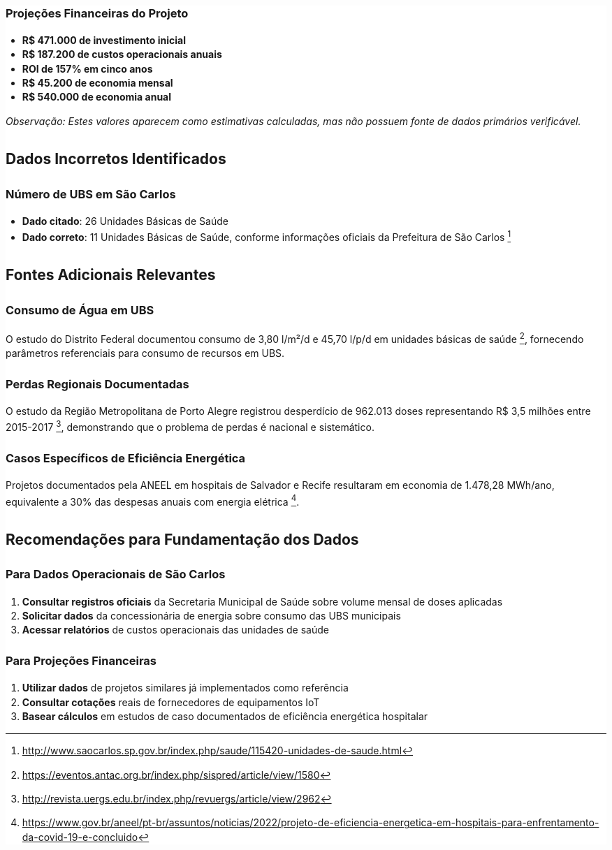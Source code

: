 
### Projeções Financeiras do Projeto

- **R\$ 471.000 de investimento inicial**
- **R\$ 187.200 de custos operacionais anuais**
- **ROI de 157% em cinco anos**
- **R\$ 45.200 de economia mensal**
- **R\$ 540.000 de economia anual**

*Observação: Estes valores aparecem como estimativas calculadas, mas não possuem fonte de dados primários verificável.*

## Dados Incorretos Identificados

### Número de UBS em São Carlos

- **Dado citado**: 26 Unidades Básicas de Saúde
- **Dado correto**: 11 Unidades Básicas de Saúde, conforme informações oficiais da Prefeitura de São Carlos [^39]


## Fontes Adicionais Relevantes

### Consumo de Água em UBS

O estudo do Distrito Federal documentou consumo de 3,80 l/m²/d e 45,70 l/p/d em unidades básicas de saúde [^21], fornecendo parâmetros referenciais para consumo de recursos em UBS.

### Perdas Regionais Documentadas

O estudo da Região Metropolitana de Porto Alegre registrou desperdício de 962.013 doses representando R\$ 3,5 milhões entre 2015-2017 [^5], demonstrando que o problema de perdas é nacional e sistemático.

### Casos Específicos de Eficiência Energética

Projetos documentados pela ANEEL em hospitais de Salvador e Recife resultaram em economia de 1.478,28 MWh/ano, equivalente a 30% das despesas anuais com energia elétrica [^24].

## Recomendações para Fundamentação dos Dados

### Para Dados Operacionais de São Carlos

1. **Consultar registros oficiais** da Secretaria Municipal de Saúde sobre volume mensal de doses aplicadas
2. **Solicitar dados** da concessionária de energia sobre consumo das UBS municipais
3. **Acessar relatórios** de custos operacionais das unidades de saúde

### Para Projeções Financeiras

1. **Utilizar dados** de projetos similares já implementados como referência
2. **Consultar cotações** reais de fornecedores de equipamentos IoT
3. **Basear cálculos** em estudos de caso documentados de eficiência energética hospitalar


[^1]: http://arsveterinaria.org.br/index.php/ars/article/view/1276
[^2]: https://www.arca.fiocruz.br/handle/icict/28410
[^3]: https://bjbs.com.br/index.php/bjbs/article/view/133
[^4]: https://periodicos.ufba.br/index.php/nit/article/view/38916
[^5]: http://revista.uergs.edu.br/index.php/revuergs/article/view/2962
[^6]: https://www.publicacoes.uniceub.br/pic/article/view/8872
[^7]: https://portal.tcu.gov.br/imprensa/noticias/auditoria-coordenada-pelo-tcu-avalia-programa-nacional-de-imunizacoes
[^8]: https://agenciabrasil.ebc.com.br/saude/noticia/2023-10/tcu-aponta-perdas-de-r-12-bilhao-com-vacinas-vencidas
[^9]: https://veja.abril.com.br/saude/governo-desperdicou-r-12-bilhao-com-vacinas-vencidas-segundo-tcu/
[^10]: https://g1.globo.com/saude/noticia/2023/03/18/mais-de-28-milhoes-de-doses-vacinas-vencidas-foram-jogadas-no-lixo-prejuizo-e-de-r-250-milhoes.ghtml
[^11]: https://www.cnnbrasil.com.br/saude/ministerio-da-saude-desperdicou-quase-2-milhoes-de-vacinas-doadas-pelos-eua-com-custo-de-r-1-milhao-diz-tcu/
[^12]: https://portal.tcu.gov.br/data/pages/8A81881E8A58908F018B8D0B8B1C77F7.htm
[^13]: https://portal.tcu.gov.br/imprensa/noticias/tribunal-constata-prejuizo-potencial-de-r-2-bilhoes-em-vacinas-vencidas-contra-a-covid-19.htm
[^14]: https://www.gov.br/saude/pt-br/assuntos/noticias/2023/marco/nota-a-imprensa-estoques-e-validade-de-vacinas
[^15]: https://www.youtube.com/watch?v=YdvriWzLbNM
[^16]: https://revista.unipacto.com.br/index.php/multidisciplinar/article/view/3855
[^17]: https://revista.cpaqv.org/index.php/CPAQV/article/view/769/version/656
[^18]: https://ojs.revistagesec.org.br/secretariado/article/view/2454
[^19]: https://periodicos.unb.br/index.php/paranoa/article/view/53088
[^20]: http://www.scielo.br/scielo.php?script=sci_arttext\&pid=S1519-38292024000100415\&tlng=pt
[^21]: https://eventos.antac.org.br/index.php/sispred/article/view/1580
[^22]: https://canalsolar.com.br/rede-hospitalar-economiza-r-24-mi-com-programa-de-eficiencia-energetica/
[^23]: https://solucoes.edp.com.br/blog/desafios-eficiencia-energetica-hospitais/
[^24]: https://www.gov.br/aneel/pt-br/assuntos/noticias/2022/projeto-de-eficiencia-energetica-em-hospitais-para-enfrentamento-da-covid-19-e-concluido
[^25]: https://fasterm.com.br/blog/consumo-de-energia/
[^26]: https://ctsadv.com.br/energia-renovavel/eficiencia-energetica-saude-custos-sustentabilidade/
[^27]: https://agenciapara.com.br/noticia/63739/seis-unidades-estaduais-publicas-de-saude-aderem-ao-consumo-de-energia-limpa
[^28]: https://www.aen.pr.gov.br/Noticia/Hospitais-aumentam-eficiencia-no-consumo-de-energia-com-apoio-da-Copel
[^29]: https://cpflsolucoes.com.br/como-garantimos-eficiencia-e-seguranca-energetica-em-hospitais/
[^30]: https://repositorio.ufersa.edu.br/server/api/core/bitstreams/b57e6f52-8b08-4813-a7c2-9b2025ab3472/content
[^31]: https://brasilenergia.com.br/energia/a-eficiencia-energetica-no-setor-de-healthcare
[^32]: https://healthcare.grupomidia.com/solucoes-para-infraestrutura-hospitalar-geram-economia-de-ate-30-no-consumo-de-energia-nas-instituicoes-de-saude/
[^33]: https://periodicos.utfpr.edu.br/rbqv/article/view/11650
[^34]: http://www.scielo.br/scielo.php?script=sci_arttext\&pid=S0103-20032023000600204\&tlng=pt
[^35]: https://periodicos.uniarp.edu.br/index.php/visao/article/view/3633
[^36]: https://ojs.focopublicacoes.com.br/foco/article/view/4324
[^37]: https://periodicos.saude.sp.gov.br/bis/article/view/40064
[^38]: https://bjihs.emnuvens.com.br/bjihs/article/view/4917
[^39]: http://www.saocarlos.sp.gov.br/index.php/saude/115420-unidades-de-saude.html
[^40]: http://www.saocarlos.sp.gov.br/index.php/saude/115416-telefones-saude.html
[^41]: https://www.anapolis.go.gov.br/secretaria/secretaria-municipal-de-saude/rede-assistencial-de-atencao-basica-regioes-de-saude-ii-iii-e-iv/unidade-basica-de-saude-sao-carlos/
[^42]: https://g1.globo.com/sp/sao-carlos-regiao/noticia/2025/03/31/com-alta-da-dengue-sao-carlos-tera-quatro-unidades-de-saude-atendendo-ate-20h-veja-locais.ghtml
[^43]: https://servicos.saocarlos.sc.gov.br/cartaservicos/index-detalhes-codservico-7542/
[^44]: https://cetesb.sp.gov.br/wp-content/uploads/sites/4/2015/02/ubs-interior-2012.pdf
[^45]: https://saocarlos.usp.br/unidade-basica-de-assistencia-a-saude/
[^46]: https://servicos.saocarlos.sc.gov.br/cartaservicos/index-detalhes-codservico-7630/
[^47]: https://ojs.brazilianjournals.com.br/ojs/index.php/BJHR/article/view/69852
[^48]: https://periodicos.unis.edu.br/index.php/mythos/article/view/308
[^49]: http://www.scielo.br/scielo.php?script=sci_arttext\&pid=S0006-87052004000300015\&lng=pt\&tlng=pt
[^50]: https://periodicos.udesc.br/index.php/agroveterinaria/article/view/13214
[^51]: https://rvz.emnuvens.com.br/rvz/article/view/1221
[^52]: https://bvsms.saude.gov.br/bvs/publicacoes/manual_rede_frio.pdf
[^53]: https://epocanegocios.globo.com/Brasil/noticia/2020/12/epoca-negocios-vacina-ideal-tem-dose-unica-e-armazenamento-de-2-a-8-graus-diz-saude.html
[^54]: https://sensorweb.com.br/rdc-430-em-2024-tudo-o-que-voce-precisa-saber/
[^55]: https://www.byteflop.com.br/sensor-de-temperatura-digital-ds18b20
[^56]: https://www.biotecno.com.br/noticia/Temperaturas-abaixo-de-2-graus-e-falha-mais-recorrente-na-cadeia-de-frio
[^57]: https://opentechgr.com.br/blog/rdc-430/
[^58]: https://itafria.com.br/monitoramento-termico-de-vacinas-normas-e-praticas-para-manter-a-qualidade/
[^59]: https://www.eletrogate.com/sensor-de-temperatura-digital-ds18b20
[^60]: https://ajmcrr.com/index.php/pub/article/view/122
[^61]: https://www.apm.org.br/wp-content/uploads/SPMJ_v140_Suppl1_CORRETA.pdf
[^62]: http://www.scielo.br/scielo.php?script=sci_arttext\&pid=S0036-46651993000500014\&lng=pt\&tlng=pt
[^63]: https://ojs.brazilianjournals.com.br/ojs/index.php/BJHR/article/view/56746
[^64]: https://periodicos.uninove.br/saude/article/view/23794
[^65]: http://www.scielosp.org/scielo.php?script=sci_arttext\&pid=S1020-49892000001000003\&lng=pt\&nrm=iso\&tlng=pt
[^66]: https://www.diocesesaocarlos.org.br/vacinacao-no-municipio-de-sao-carlos/
[^67]: https://www.saocarlosagora.com.br/saude/1618-doses-de-imunizantes-sao-aplicados-em-plantao-de-vacinacao/181255/
[^68]: http://saocarlos.sp.gov.br/index.php/noticias-2024/179063-sao-carlos-recebe-nova-vacina-para-imunizacao-de-rotina-contra-a-covid-19.html
[^69]: http://www.saocarlos.sp.gov.br/index.php/noticias-2024/177860-vacina-covid-passa-a-ser-obrigatorio.html
[^70]: https://jornalpp.com.br/noticias/cidades/sao-carlos-amplia-vacinacao/
[^71]: https://g1.globo.com/sp/sao-carlos-regiao/noticia/2021/10/28/sao-carlos-tem-706percent-da-populacao-vacinados-com-2-doses-contra-a-covid-diz-prefeitura.ghtml
[^72]: https://saocarlosemrede.com.br/sao-carlos-recebe-novas-doses-de-vacina-contra-a-covid-19/
[^73]: https://camarasaocarlos.sp.gov.br/artigo/imprimir.php?ent=70792\&id=15093
[^74]: https://g1.globo.com/sp/sao-carlos-regiao/noticia/2021/03/12/mais-de-187-mil-vacinas-contra-a-covid-19-ja-foram-aplicadas-em-sao-carlos-araraquara-e-regiao.ghtml
[^75]: http://revista.cofen.gov.br/index.php/enfermagem/article/view/4537
[^76]: https://periodicos.newsciencepubl.com/LEV/article/view/266
[^77]: https://rebep.org.br/revista/article/view/1821
[^78]: https://revistaestilosdeaprendizaje.com/article/view/4361
[^79]: https://www.jota.info/saude/tcu-cobra-medidas-para-reduzir-perdas-de-vacinas
[^80]: https://saude.ig.com.br/2023-03-18/28-milhoes-doses-vacinas-vencidas-descartadas.html
[^81]: https://portal.tcu.gov.br/imprensa/noticias/tomada-de-contas-especial-vai-apurar-desperdicio-de-insumos-e-vacinas-da-covid-19.htm
[^82]: https://www.semanticscholar.org/paper/6c3d4fb52c2a0b64cda3c5a27779618182f6da10
[^83]: https://www.semanticscholar.org/paper/0f0cd69a45cbbe20abb8ec4bef8d4597e69286f2
[^84]: http://www.scielo.br/scielo.php?script=sci_arttext\&pid=S1981-67232022000100409\&tlng=pt
[^85]: https://www.semanticscholar.org/paper/42cb6780397518eced7eb92bfbc672d649298029
[^86]: https://www.hospitaissaudaveis.org/DesafioEnergia
[^87]: https://www.youtube.com/watch?v=-5tAwt9aFTw
[^88]: https://www.semanticscholar.org/paper/62def0d8cac4b369ff661740959504cf940d4aa4
[^89]: https://www.semanticscholar.org/paper/9c6f2a4448dabed926af14954ceb6bffe19ee692
[^90]: https://ojs.revistacontribuciones.com/ojs/index.php/clcs/article/view/1942
[^91]: https://ojs.observatoriolatinoamericano.com/ojs/index.php/olel/article/view/308
[^92]: http://cnes2.datasus.gov.br/Listar_Mantidas.asp?VCnpj=45358249000101\&VEstado=35\&VNome=MUNICIPIO+DE+SAO+CARLOS
[^93]: https://saudepublicasaocarlos.wordpress.com/telefones-uteis-da-saude/
[^94]: http://buscasaude.prefeitura.sp.gov.br
[^95]: https://www.semanticscholar.org/paper/7dbbe4c8e1638c96d6c45995a65808f85ee48a9a
[^96]: https://www.semanticscholar.org/paper/9d38b5334e9a3a821163aab565484aca59b64d22
[^97]: https://www.semanticscholar.org/paper/f69361f0dd29d45ab6d371ae700a424d976253e2
[^98]: https://www.semanticscholar.org/paper/0121e377f14700d6bcefda27b383a559d9d07745
[^99]: https://www.semanticscholar.org/paper/09656b0dc9d06f3c2c31a3ee0220a4f47be84390
[^100]: https://www.gov.br/anvisa/pt-br/assuntos/noticias-anvisa/2021/agencia-autoriza-novas-condicoes-de-conservacao-para-vacina-da-pfizer
[^101]: https://www.indrel.com.br/2024/03/armazenamento-de-vacinas-cuidados-essenciais-e-conformidade-com-a-anvisa/
[^102]: https://www.indrel.com.br/2022/08/controle-temperatura-para-conservacao-vacinas/
[^103]: https://www.semanticscholar.org/paper/ff6c85a3e4c87a4f0aca9a9c794d6869bb4eb6cd
[^104]: https://www.semanticscholar.org/paper/c6358256216e8cbbe3aad5c8b83b3c6fa3a17d9a
[^105]: https://www.bjstd.org/revista/article/view/1418
[^106]: http://periodicos.ufc.br/revistademedicinadaufc/article/view/78067
[^107]: https://www.vacinaja.sp.gov.br
[^108]: https://www.saocarlosagora.com.br/saude/sao-carlos-tera-plantao-de-vacinacao-neste-sabado/181066/